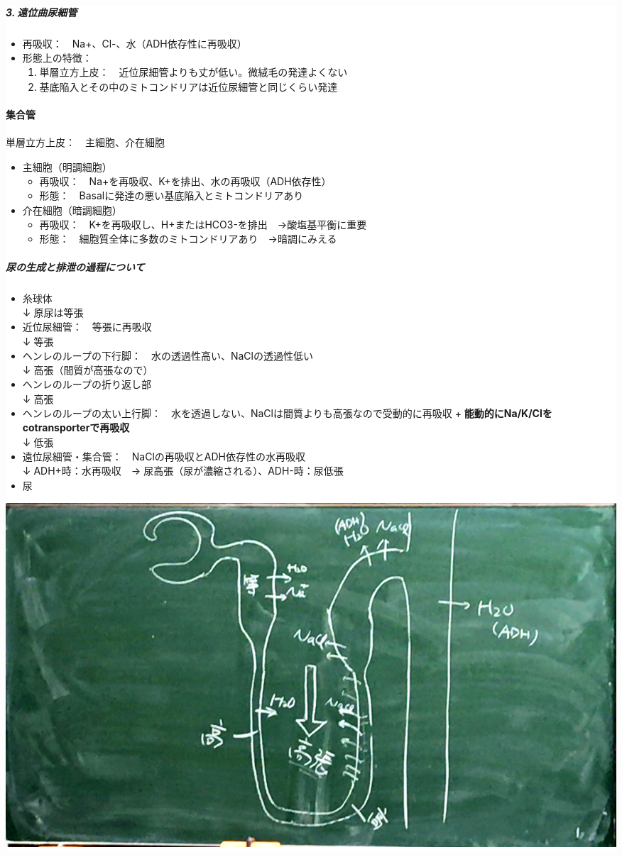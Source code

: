##### 3. 遠位曲尿細管

* 再吸収：　Na+、Cl-、水（ADH依存性に再吸収）
* 形態上の特徴：
	1. 単層立方上皮：　近位尿細管よりも丈が低い。微絨毛の発達よくない
	1. 基底陥入とその中のミトコンドリアは近位尿細管と同じくらい発達

#### 集合管

単層立方上皮：　主細胞、介在細胞

* 主細胞（明調細胞）
	* 再吸収：　Na+を再吸収、K+を排出、水の再吸収（ADH依存性）
	* 形態：　Basalに発達の悪い基底陥入とミトコンドリアあり
* 介在細胞（暗調細胞）
	* 再吸収：　K+を再吸収し、H+またはHCO3-を排出　→酸塩基平衡に重要
	* 形態：　細胞質全体に多数のミトコンドリアあり　→暗調にみえる

##### 尿の生成と排泄の過程について

* 糸球体  
↓ 原尿は等張
* 近位尿細管：　等張に再吸収  
↓ 等張
* ヘンレのループの下行脚：　水の透過性高い、NaClの透過性低い  
↓ 高張（間質が高張なので）
* ヘンレのループの折り返し部  
↓ 高張
* ヘンレのループの太い上行脚：　水を透過しない、NaClは間質よりも高張なので受動的に再吸収 + **能動的にNa/K/Clをcotransporterで再吸収**  
↓ 低張
* 遠位尿細管・集合管：　NaClの再吸収とADH依存性の水再吸収  
↓ ADH+時：水再吸収　→ 尿高張（尿が濃縮される）、ADH-時：尿低張
* 尿

![IMG_4518.JPG](images/20180717/IMG_4518.JPG)
